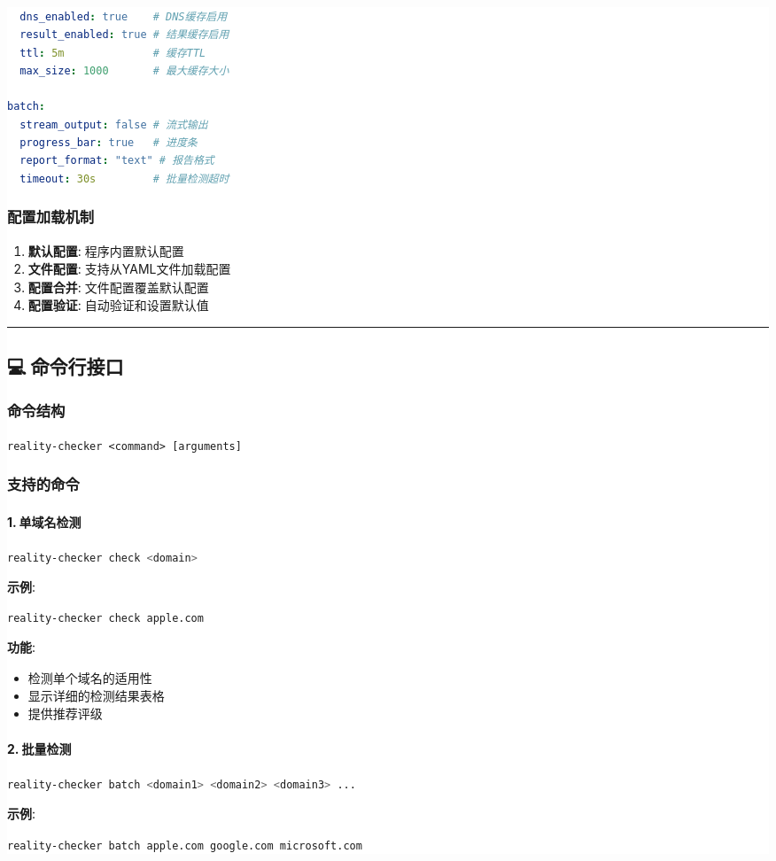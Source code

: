 ```yaml
  dns_enabled: true    # DNS缓存启用
  result_enabled: true # 结果缓存启用
  ttl: 5m              # 缓存TTL
  max_size: 1000       # 最大缓存大小

batch:
  stream_output: false # 流式输出
  progress_bar: true   # 进度条
  report_format: "text" # 报告格式
  timeout: 30s         # 批量检测超时
```

### 配置加载机制

1. **默认配置**: 程序内置默认配置
2. **文件配置**: 支持从YAML文件加载配置
3. **配置合并**: 文件配置覆盖默认配置
4. **配置验证**: 自动验证和设置默认值

---

## 💻 命令行接口

### 命令结构

```
reality-checker <command> [arguments]
```

### 支持的命令

#### 1. 单域名检测

```bash
reality-checker check <domain>
```

**示例**:
```bash
reality-checker check apple.com
```

**功能**:
- 检测单个域名的适用性
- 显示详细的检测结果表格
- 提供推荐评级

#### 2. 批量检测

```bash
reality-checker batch <domain1> <domain2> <domain3> ...
```

**示例**:
```bash
reality-checker batch apple.com google.com microsoft.com
```
